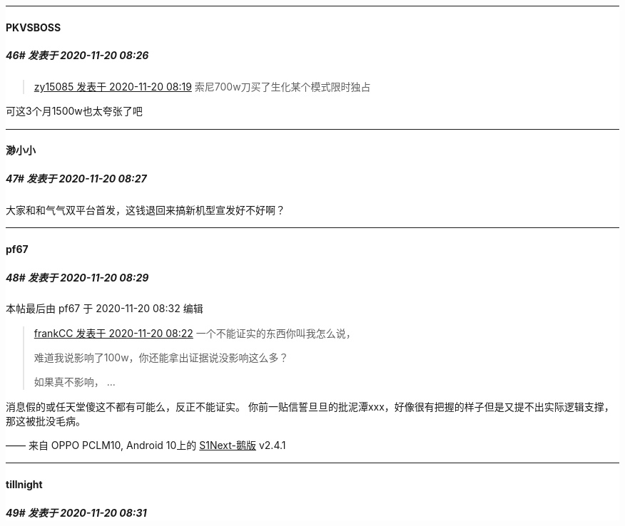 *****

####  PKVSBOSS  
##### 46#       发表于 2020-11-20 08:26



<blockquote><a href="httphttps://bbs.saraba1st.com/2b/forum.php?mod=redirect&amp;goto=findpost&amp;pid=49455329&amp;ptid=1973254" target="_blank">zy15085 发表于 2020-11-20 08:19</a>
索尼700w刀买了生化某个模式限时独占</blockquote>
可这3个月1500w也太夸张了吧







*****

####  渺小小  
##### 47#       发表于 2020-11-20 08:27




大家和和气气双平台首发，这钱退回来搞新机型宣发好不好啊？







*****

####  pf67  
##### 48#       发表于 2020-11-20 08:29



 本帖最后由 pf67 于 2020-11-20 08:32 编辑 
<blockquote><a href="httphttps://bbs.saraba1st.com/2b/forum.php?mod=redirect&amp;goto=findpost&amp;pid=49455349&amp;ptid=1973254" target="_blank">frankCC 发表于 2020-11-20 08:22</a>
一个不能证实的东西你叫我怎么说，

难道我说影响了100w，你还能拿出证据说没影响这么多？

如果真不影响， ...</blockquote>
消息假的或任天堂傻这不都有可能么，反正不能证实。
你前一贴信誓旦旦的批泥潭xxx，好像很有把握的样子但是又提不出实际逻辑支撑，那这被批没毛病。

—— 来自 OPPO PCLM10, Android 10上的 [S1Next-鹅版](https://github.com/ykrank/S1-Next/releases) v2.4.1







*****

####  tillnight  
##### 49#       发表于 2020-11-20 08:31
